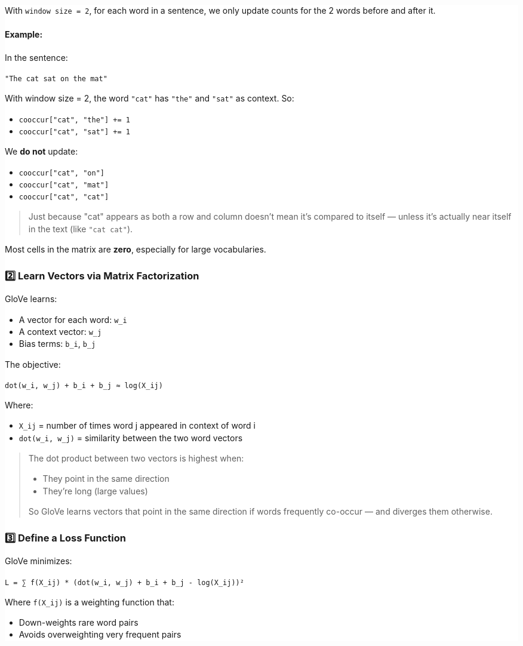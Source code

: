 With `window size = 2`, for each word in a sentence, we only update counts for the 2 words before and after it.

#### Example:
In the sentence:
```
"The cat sat on the mat"
```
With window size = 2, the word `"cat"` has `"the"` and `"sat"` as context. So:

- `cooccur["cat", "the"] += 1`
- `cooccur["cat", "sat"] += 1`

We **do not** update:
- `cooccur["cat", "on"]`
- `cooccur["cat", "mat"]`
- `cooccur["cat", "cat"]`

> Just because "cat" appears as both a row and column doesn’t mean it’s compared to itself — unless it’s actually near itself in the text (like `"cat cat"`).

Most cells in the matrix are **zero**, especially for large vocabularies.

### 2️⃣ Learn Vectors via Matrix Factorization

GloVe learns:
- A vector for each word: `w_i`
- A context vector: `w_j`
- Bias terms: `b_i`, `b_j`

The objective:
```
dot(w_i, w_j) + b_i + b_j ≈ log(X_ij)
```

Where:
- `X_ij` = number of times word j appeared in context of word i
- `dot(w_i, w_j)` = similarity between the two word vectors

>The dot product between two vectors is highest when:
> - They point in the same direction
> - They’re long (large values)
> 
> So GloVe learns vectors that point in the same direction if words frequently co-occur — and diverges them otherwise.

### 3️⃣ Define a Loss Function

GloVe minimizes:
```
L = ∑ f(X_ij) * (dot(w_i, w_j) + b_i + b_j - log(X_ij))²
```

Where `f(X_ij)` is a weighting function that:
- Down-weights rare word pairs
- Avoids overweighting very frequent pairs
